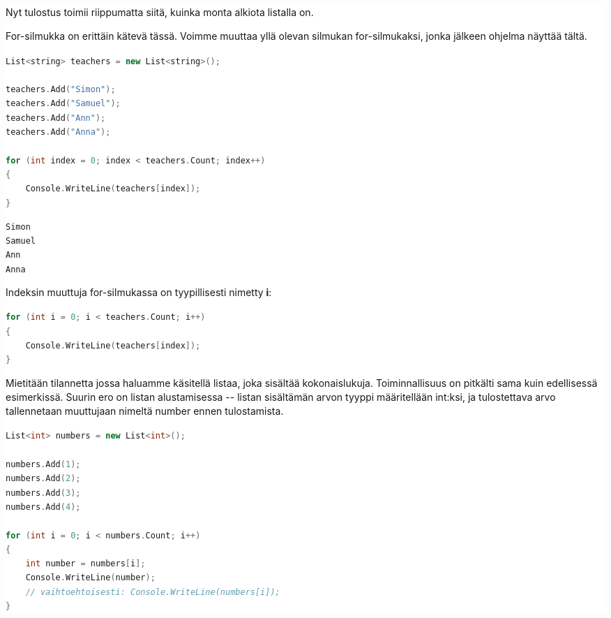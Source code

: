 ```cpp
```

Nyt tulostus toimii riippumatta siitä, kuinka monta alkiota listalla on.

For-silmukka on erittäin kätevä tässä. Voimme muuttaa yllä olevan silmukan for-silmukaksi, jonka jälkeen ohjelma näyttää tältä.

```cpp
List<string> teachers = new List<string>();

teachers.Add("Simon");
teachers.Add("Samuel");
teachers.Add("Ann");
teachers.Add("Anna");

for (int index = 0; index < teachers.Count; index++) 
{
    Console.WriteLine(teachers[index]);
}
```

```console
Simon
Samuel
Ann
Anna
```

Indeksin muuttuja for-silmukassa on tyypillisesti nimetty **i**:

```cpp
for (int i = 0; i < teachers.Count; i++) 
{
    Console.WriteLine(teachers[index]);
}
```

Mietitään tilannetta jossa haluamme käsitellä listaa, joka sisältää kokonaislukuja. Toiminnallisuus on pitkälti sama kuin edellisessä esimerkissä. Suurin ero on listan alustamisessa -- listan sisältämän arvon tyyppi määritellään int:ksi, ja tulostettava arvo tallennetaan muuttujaan nimeltä number ennen tulostamista.

```cpp
List<int> numbers = new List<int>();

numbers.Add(1);
numbers.Add(2);
numbers.Add(3);
numbers.Add(4);

for (int i = 0; i < numbers.Count; i++) 
{
    int number = numbers[i];
    Console.WriteLine(number);
    // vaihtoehtoisesti: Console.WriteLine(numbers[i]);
}
```
